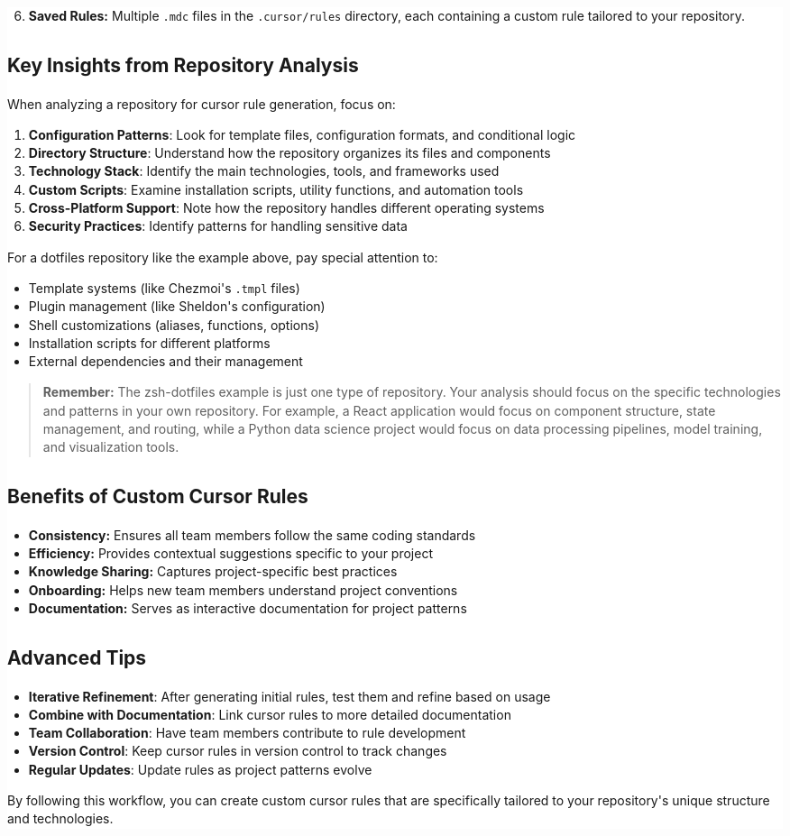 6. **Saved Rules:**
   Multiple `.mdc` files in the `.cursor/rules` directory, each containing a custom rule tailored to your repository.

## Key Insights from Repository Analysis

When analyzing a repository for cursor rule generation, focus on:

1. **Configuration Patterns**: Look for template files, configuration formats, and conditional logic
2. **Directory Structure**: Understand how the repository organizes its files and components
3. **Technology Stack**: Identify the main technologies, tools, and frameworks used
4. **Custom Scripts**: Examine installation scripts, utility functions, and automation tools
5. **Cross-Platform Support**: Note how the repository handles different operating systems
6. **Security Practices**: Identify patterns for handling sensitive data

For a dotfiles repository like the example above, pay special attention to:
- Template systems (like Chezmoi's `.tmpl` files)
- Plugin management (like Sheldon's configuration)
- Shell customizations (aliases, functions, options)
- Installation scripts for different platforms
- External dependencies and their management

> **Remember:** The zsh-dotfiles example is just one type of repository. Your analysis should focus on the specific technologies and patterns in your own repository. For example, a React application would focus on component structure, state management, and routing, while a Python data science project would focus on data processing pipelines, model training, and visualization tools.

## Benefits of Custom Cursor Rules

- **Consistency:** Ensures all team members follow the same coding standards
- **Efficiency:** Provides contextual suggestions specific to your project
- **Knowledge Sharing:** Captures project-specific best practices
- **Onboarding:** Helps new team members understand project conventions
- **Documentation:** Serves as interactive documentation for project patterns

## Advanced Tips

- **Iterative Refinement**: After generating initial rules, test them and refine based on usage
- **Combine with Documentation**: Link cursor rules to more detailed documentation
- **Team Collaboration**: Have team members contribute to rule development
- **Version Control**: Keep cursor rules in version control to track changes
- **Regular Updates**: Update rules as project patterns evolve

By following this workflow, you can create custom cursor rules that are specifically tailored to your repository's unique structure and technologies.
